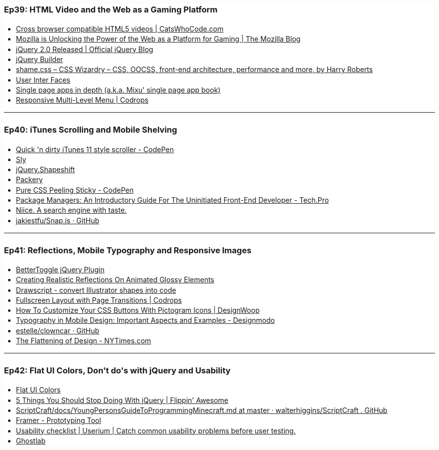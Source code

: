 
### Ep39: HTML Video and the Web as a Gaming Platform
+ [Cross browser compatible HTML5 videos | CatsWhoCode.com](http://www.catswhocode.com/blog/cross-browser-compatible-html5-videos)
+ [Mozilla is Unlocking the Power of the Web as a Platform for Gaming | The Mozilla Blog](http://blog.mozilla.org/blog/2013/03/27/mozilla-is-unlocking-the-power-of-the-web-as-a-platform-for-gaming/)
+ [jQuery 2.0 Released | Official jQuery Blog](http://blog.jquery.com/2013/04/18/jquery-2-0-released/)
+ [jQuery Builder](http://projects.jga.me/jquery-builder/)
+ [shame.css – CSS Wizardry – CSS, OOCSS, front-end architecture, performance and more, by Harry Roberts](http://csswizardry.com/2013/04/shame-css/)
+ [User Inter Faces](http://uifaces.com/)
+ [Single page apps in depth (a.k.a. Mixu' single page app book)](http://singlepageappbook.com/single-page.html)
+ [Responsive Multi-Level Menu | Codrops](http://tympanus.net/codrops/2013/04/19/responsive-multi-level-menu/)

---

### Ep40: iTunes Scrolling and Mobile Shelving
+ [Quick 'n dirty iTunes 11 style scroller - CodePen](http://codepen.io/vaskemaskine/pen/DrdJE)
+ [Sly](http://darsa.in/sly/)
+ [jQuery.Shapeshift](http://mcpants.github.io/jquery.shapeshift/)
+ [Packery](http://packery.metafizzy.co/)
+ [Pure CSS Peeling Sticky - CodePen](http://codepen.io/patrickkunka/pen/axEgL)
+ [Package Managers: An Introductory Guide For The Uninitiated Front-End Developer - Tech.Pro](http://tech.pro/tutorial/1190/package-managers-an-introductory-guide-for-the-uninitiated-front-end-developer)
+ [Niice. A search engine with taste.](http://www.niice.co/)
+ [jakiestfu/Snap.js · GitHub](http://github.com/jakiestfu/Snap.js/)

---

### Ep41: Reflections, Mobile Typography and Responsive Images
+ [BetterToggle jQuery Plugin](http://jquer.in/betterToggle-jquery-plugin/)
+ [Creating Realistic Reflections On Animated Glossy Elements](http://www.ryancollins.me/?p=404)
+ [Drawscript - convert Illustrator shapes into code](http://drawscri.pt/)
+ [Fullscreen Layout with Page Transitions | Codrops](http://tympanus.net/codrops/2013/04/23/fullscreen-layout-with-page-transitions/)
+ [How To Customize Your CSS Buttons With Pictogram Icons | DesignWoop](http://designwoop.com/2013/04/how-to-customize-your-css-buttons-with-pictogram-icons/)
+ [Typography in Mobile Design: Important Aspects and Examples - Designmodo](http://designmodo.com/mobile-design-typography/)
+ [estelle/clowncar · GitHub](http://github.com/estelle/clowncar)
+ [The Flattening of Design - NYTimes.com](http://bits.blogs.nytimes.com/2013/04/23/the-flattening-of-design/)

---

### Ep42: Flat UI Colors, Don't do's with jQuery and Usability
+ [Flat UI Colors](http://flatuicolors.com/)
+ [5 Things You Should Stop Doing With jQuery | Flippin' Awesome](http://flippinawesome.org/2013/05/06/5-things-you-should-stop-doing-with-jquery/)
+ [ScriptCraft/docs/YoungPersonsGuideToProgrammingMinecraft.md at master · walterhiggins/ScriptCraft . GitHub](http://github.com/walterhiggins/ScriptCraft/blob/master/docs/YoungPersonsGuideToProgrammingMinecraft.md)
+ [Framer - Prototyping Tool](http://www.framerjs.com/)
+ [Usability checklist | Userium | Catch common usability problems before user testing.](http://userium.com/)
+ [Ghostlab](http://vanamco.com/ghostlab/)